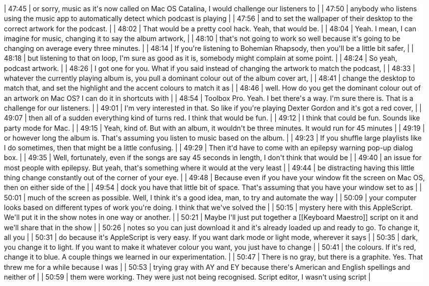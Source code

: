 | 47:45      | or sorry, music as it's now called on Mac OS Catalina, I would challenge our listeners to                |
| 47:50      | anybody who listens using the music app to automatically detect which podcast is playing                 |
| 47:56      | and to set the wallpaper of their desktop to the correct artwork for the podcast.                        |
| 48:02      | That would be a pretty cool hack. Yeah, that would be.                                                   |
| 48:04      | Yeah. I mean, I can imagine for music, changing it to say the album artwork,                             |
| 48:10      | that's not going to work so well because it's going to be changing on average every three minutes.       |
| 48:14      | If you're listening to Bohemian Rhapsody, then you'll be a little bit safer,                             |
| 48:18      | but listening to that on loop, I'm sure as good as it is, somebody might complain at some point.         |
| 48:24      | So yeah, podcast artwork.                                                                                |
| 48:26      | I got one for you. What if you said instead of changing the artwork to match the podcast,                |
| 48:33      | whatever the currently playing album is, you pull a dominant colour out of the album cover art,           |
| 48:41      | change the desktop to match that, and set the highlight and the accent colours to match it as             |
| 48:46      | well. How do you get the dominant colour out of an artwork on Mac OS? I can do it in shortcuts with       |
| 48:54      | Toolbox Pro. Yeah. I bet there's a way. I'm sure there is. That is a challenge for our listeners.        |
| 49:01      | I'm very interested in that. So like if you're playing Dexter Gordon and it's got a red cover,           |
| 49:07      | then all of a sudden everything kind of turns red. I think that would be fun.                            |
| 49:12      | I think that could be fun. Sounds like party mode for Mac.                                               |
| 49:15      | Yeah, kind of. But with an album, it wouldn't be three minutes. It would run for 45 minutes              |
| 49:19      | or however long the album is. That's assuming you listen to music based on the album.                    |
| 49:23      | If you shuffle large playlists like I do sometimes, then that might be a little confusing.               |
| 49:29      | Then it'd have to come with an epilepsy warning pop-up dialog box.                                       |
| 49:35      | Well, fortunately, even if the songs are say 45 seconds in length, I don't think that would be           |
| 49:40      | an issue for most people with epilepsy. But yeah, that's something where it would at the very least      |
| 49:44      | be distracting having this little thing change constantly out of the corner of your eye.                 |
| 49:48      | Because even if you have your window fit the screen on Mac OS, then on either side of the                |
| 49:54      | dock you have that little bit of space. That's assuming that you have your window set to as              |
| 50:01      | much of the screen as possible. Well, I think it's a good idea, man, to try and automate the way         |
| 50:09      | your computer looks based on different types of work you're doing. I think that we've solved the         |
| 50:15      | mystery here with this AppleScript. We'll put it in the show notes in one way or another.               |
| 50:21      | Maybe I'll just put together a [[Keyboard Maestro]] script on it and we'll share that in the show            |
| 50:26      | notes so you can just download it and it's already loaded up and ready to go. To change it, all you      |
| 50:31      | do because it's AppleScript is very easy. If you want dark mode or light mode, wherever it says         |
| 50:35      | dark, you change it to light. If you want to make it whatever colour you want, you just have to change    |
| 50:41      | the colours. If it's red, change it to blue. A couple things we learned in our experimentation.           |
| 50:47      | There is no gray, but there is a graphite. Yes. That threw me for a while because I was                  |
| 50:53      | trying gray with AY and EY because there's American and English spellings and neither of                 |
| 50:59      | them were working. They were just not being recognised. Script editor, I wasn't using script             |